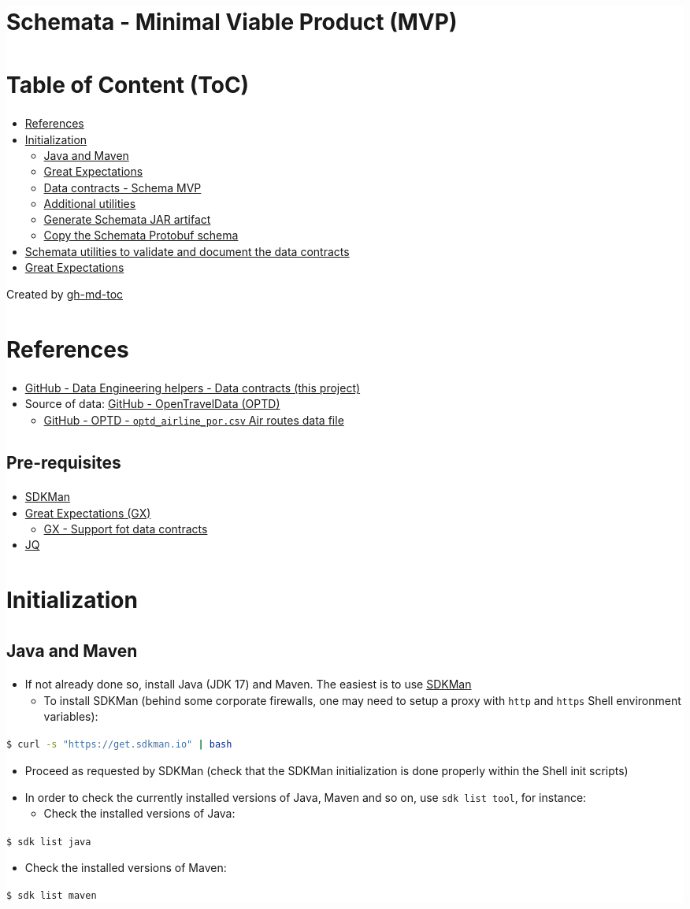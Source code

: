 Schemata - Minimal Viable Product (MVP)
=======================================

# Table of Content (ToC)
* [References](#references)
* [Initialization](#initialization)
  * [Java and Maven](#java-and-maven)
  + [Great Expectations](#great-expectations)
  * [Data contracts - Schema MVP](#data-contracts---schema-mvp)
  * [Additional utilities](#additional-utilities)
  * [Generate Schemata JAR artifact](#generate-schemata-jar-artifact)
  * [Copy the Schemata Protobuf schema](#copy-the-schemata-protobuf-schema)
* [Schemata utilities to validate and document the data contracts](#schemata-utilities-to-validate-and-document-the-data-contracts)
* [Great Expectations](#great-expectations)

Created by [gh-md-toc](https://github.com/ekalinin/github-markdown-toc.go)

# References
* [GitHub - Data Engineering helpers - Data contracts (this project)](https://github.com/data-engineering-helpers/data-contracts)
* Source of data:
  [GitHub - OpenTravelData (OPTD)](https://github.com/opentraveldata/opentraveldata)
  + [GitHub - OPTD - `optd_airline_por.csv` Air routes data file](hihttps://github.com/opentraveldata/opentraveldata/blob/master/opentraveldata/optd_airline_por.csv)

## Pre-requisites
* [SDKMan](https://sdkman.io/)
* [Great Expectations (GX)](https://github.com/great-expectations/great_expectations)
  + [GX - Support fot data contracts](https://github.com/great-expectations/great_expectations#data-contracts-support)
* [JQ](https://stedolan.github.io/jq/)

# Initialization

## Java and Maven
* If not already done so, install Java (JDK 17) and Maven. The easiest
  is to use [SDKMan](https://sdkman.io/)
  + To install SDKMan (behind some corporate firewalls, one may need to setup
    a proxy with `http` and `https` Shell environment variables):
```bash
$ curl -s "https://get.sdkman.io" | bash
```
  + Proceed as requested by SDKMan (check that the SDKMan
    initialization is done properly within the Shell init scripts)

* In order to check the currently installed versions of Java, Maven
  and so on, use `sdk list tool`, for instance:
  + Check the installed versions of Java:
```bash
$ sdk list java
```
  + Check the installed versions of Maven:
```bash
$ sdk list maven
```
